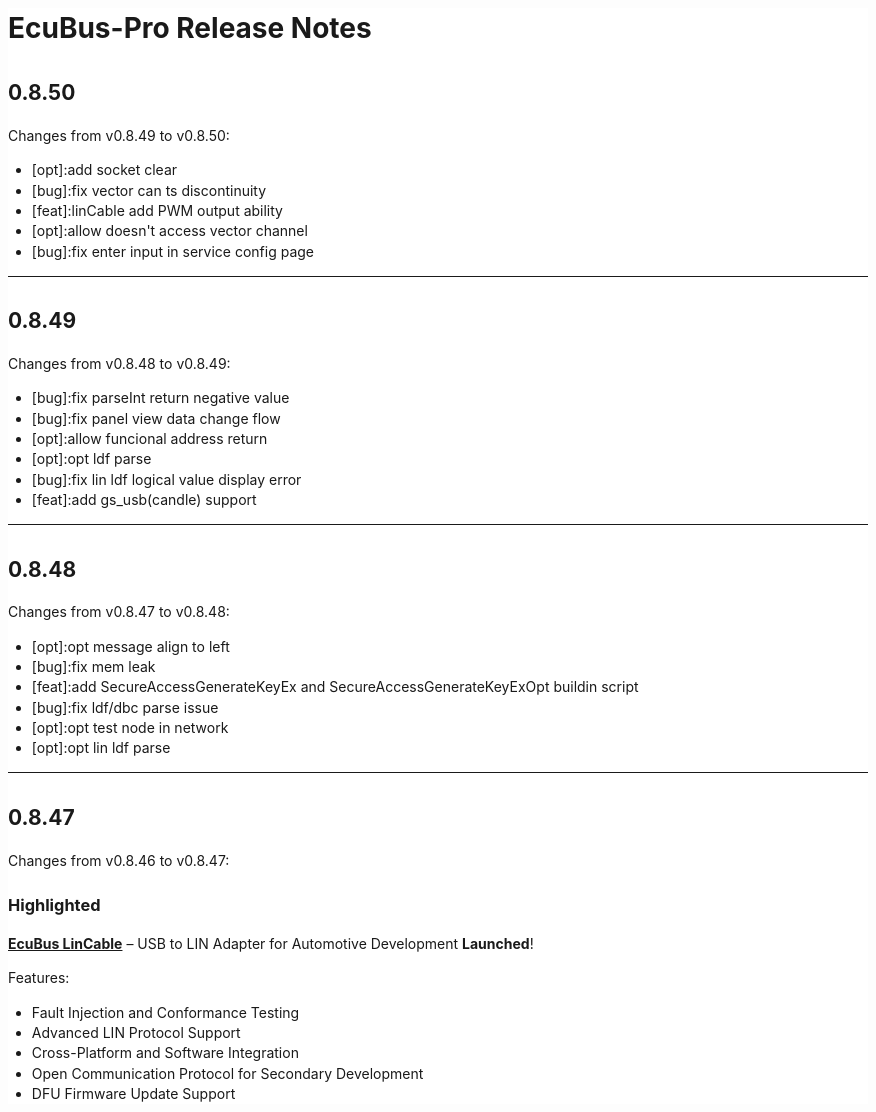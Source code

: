 # EcuBus-Pro Release Notes

## 0.8.50
Changes from v0.8.49 to v0.8.50:

 
* [opt]:add socket clear 
* [bug]:fix vector can ts discontinuity 
* [feat]:linCable add PWM output ability 
* [opt]:allow doesn't access vector channel 
* [bug]:fix enter input in service config page
---

## 0.8.49
Changes from v0.8.48 to v0.8.49:

 
* [bug]:fix parseInt return negative value 
* [bug]:fix panel view data change flow 
* [opt]:allow funcional address return 
* [opt]:opt ldf parse 
* [bug]:fix lin ldf logical value display error 
* [feat]:add gs_usb(candle) support
---

## 0.8.48
Changes from v0.8.47 to v0.8.48:

 
* [opt]:opt message align to left 
* [bug]:fix mem leak 
* [feat]:add SecureAccessGenerateKeyEx and SecureAccessGenerateKeyExOpt buildin script 
* [bug]:fix ldf/dbc parse issue 
* [opt]:opt test node in network 
* [opt]:opt lin ldf parse
---

## 0.8.47
Changes from v0.8.46 to v0.8.47:

### Highlighted

**[EcuBus LinCable](https://app.whyengineer.com/docs/um/hardware/lincable.html)** – USB to LIN Adapter for Automotive Development **Launched**!

Features:

* Fault Injection and Conformance Testing
* Advanced LIN Protocol Support
* Cross-Platform and Software Integration
* Open Communication Protocol for Secondary Development
* DFU Firmware Update Support
